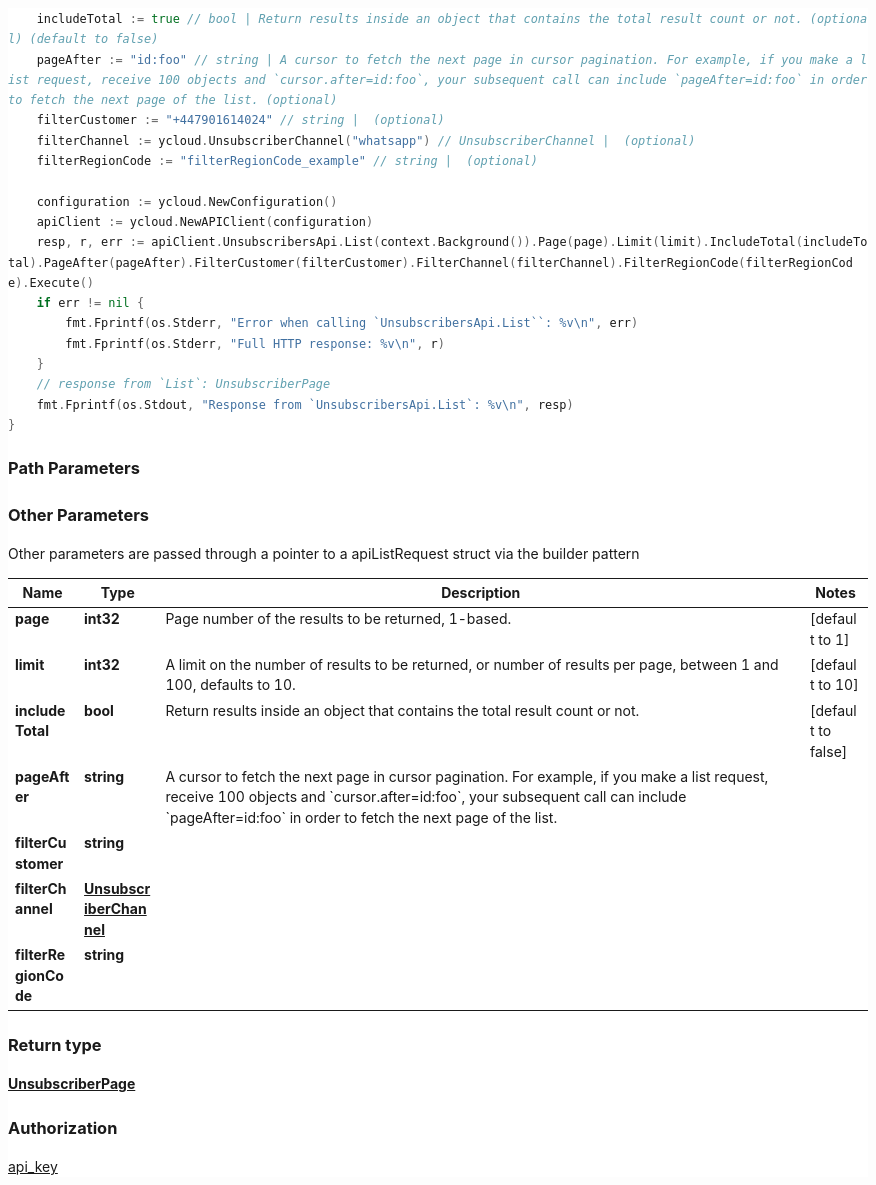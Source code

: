 ```go
    includeTotal := true // bool | Return results inside an object that contains the total result count or not. (optional) (default to false)
    pageAfter := "id:foo" // string | A cursor to fetch the next page in cursor pagination. For example, if you make a list request, receive 100 objects and `cursor.after=id:foo`, your subsequent call can include `pageAfter=id:foo` in order to fetch the next page of the list. (optional)
    filterCustomer := "+447901614024" // string |  (optional)
    filterChannel := ycloud.UnsubscriberChannel("whatsapp") // UnsubscriberChannel |  (optional)
    filterRegionCode := "filterRegionCode_example" // string |  (optional)

    configuration := ycloud.NewConfiguration()
    apiClient := ycloud.NewAPIClient(configuration)
    resp, r, err := apiClient.UnsubscribersApi.List(context.Background()).Page(page).Limit(limit).IncludeTotal(includeTotal).PageAfter(pageAfter).FilterCustomer(filterCustomer).FilterChannel(filterChannel).FilterRegionCode(filterRegionCode).Execute()
    if err != nil {
        fmt.Fprintf(os.Stderr, "Error when calling `UnsubscribersApi.List``: %v\n", err)
        fmt.Fprintf(os.Stderr, "Full HTTP response: %v\n", r)
    }
    // response from `List`: UnsubscriberPage
    fmt.Fprintf(os.Stdout, "Response from `UnsubscribersApi.List`: %v\n", resp)
}
```

### Path Parameters



### Other Parameters

Other parameters are passed through a pointer to a apiListRequest struct via the builder pattern


Name | Type | Description  | Notes
------------- | ------------- | ------------- | -------------
 **page** | **int32** | Page number of the results to be returned, 1-based. | [default to 1]
 **limit** | **int32** | A limit on the number of results to be returned, or number of results per page, between 1 and 100, defaults to 10. | [default to 10]
 **includeTotal** | **bool** | Return results inside an object that contains the total result count or not. | [default to false]
 **pageAfter** | **string** | A cursor to fetch the next page in cursor pagination. For example, if you make a list request, receive 100 objects and &#x60;cursor.after&#x3D;id:foo&#x60;, your subsequent call can include &#x60;pageAfter&#x3D;id:foo&#x60; in order to fetch the next page of the list. | 
 **filterCustomer** | **string** |  | 
 **filterChannel** | [**UnsubscriberChannel**](UnsubscriberChannel.md) |  | 
 **filterRegionCode** | **string** |  | 

### Return type

[**UnsubscriberPage**](UnsubscriberPage.md)

### Authorization

[api_key](../README.md#api_key)
